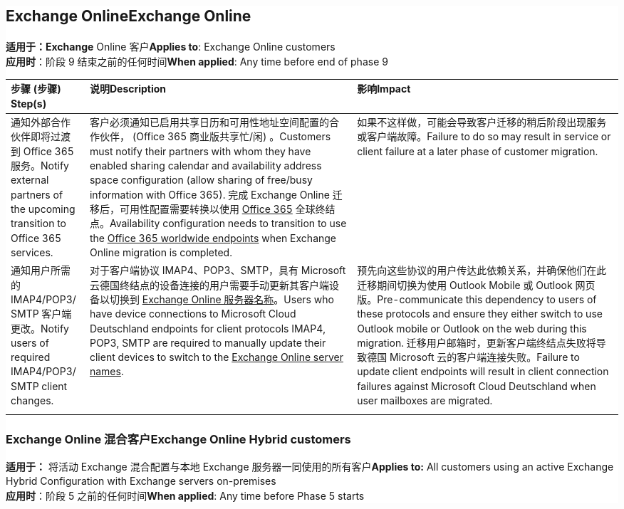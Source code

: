 ## <a name="exchange-online"></a><span data-ttu-id="69a7c-190">Exchange Online</span><span class="sxs-lookup"><span data-stu-id="69a7c-190">Exchange Online</span></span>



<span data-ttu-id="69a7c-191">**适用于：Exchange** Online 客户</span><span class="sxs-lookup"><span data-stu-id="69a7c-191">**Applies to**: Exchange Online customers</span></span><br>
<span data-ttu-id="69a7c-192">**应用时**：阶段 9 结束之前的任何时间</span><span class="sxs-lookup"><span data-stu-id="69a7c-192">**When applied**: Any time before end of phase 9</span></span>

| <span data-ttu-id="69a7c-193">步骤 (步骤) </span><span class="sxs-lookup"><span data-stu-id="69a7c-193">Step(s)</span></span> | <span data-ttu-id="69a7c-194">说明</span><span class="sxs-lookup"><span data-stu-id="69a7c-194">Description</span></span> | <span data-ttu-id="69a7c-195">影响</span><span class="sxs-lookup"><span data-stu-id="69a7c-195">Impact</span></span> |
|:-------|:-------|:-------|
| <span data-ttu-id="69a7c-196">通知外部合作伙伴即将过渡到 Office 365 服务。</span><span class="sxs-lookup"><span data-stu-id="69a7c-196">Notify external partners of the upcoming transition to Office 365 services.</span></span> |  <span data-ttu-id="69a7c-197">客户必须通知已启用共享日历和可用性地址空间配置的合作伙伴， (Office 365 商业版共享忙/闲) 。</span><span class="sxs-lookup"><span data-stu-id="69a7c-197">Customers must notify their partners with whom they have enabled sharing calendar and availability address space configuration (allow sharing of free/busy information with Office 365).</span></span> <span data-ttu-id="69a7c-198">完成 Exchange Online 迁移后，可用性配置需要转换以使用 [Office 365](/microsoft-365/enterprise/urls-and-ip-address-ranges?view=o365-worldwide) 全球终结点。</span><span class="sxs-lookup"><span data-stu-id="69a7c-198">Availability configuration needs to transition to use the [Office 365 worldwide endpoints](/microsoft-365/enterprise/urls-and-ip-address-ranges?view=o365-worldwide) when Exchange Online migration is completed.</span></span> | <span data-ttu-id="69a7c-199">如果不这样做，可能会导致客户迁移的稍后阶段出现服务或客户端故障。</span><span class="sxs-lookup"><span data-stu-id="69a7c-199">Failure to do so may result in service or client failure at a later phase of customer migration.</span></span> |
| <span data-ttu-id="69a7c-200">通知用户所需的 IMAP4/POP3/SMTP 客户端更改。</span><span class="sxs-lookup"><span data-stu-id="69a7c-200">Notify users of required IMAP4/POP3/SMTP client changes.</span></span> | <span data-ttu-id="69a7c-201">对于客户端协议 IMAP4、POP3、SMTP，具有 Microsoft 云德国终结点的设备连接的用户需要手动更新其客户端设备以切换到 [Exchange Online 服务器名称](/exchange/clients-and-mobile-in-exchange-online/pop3-and-imap4/pop3-and-imap4#settings-users-use-to-set-up-pop3-or-imap4-access-to-their-exchange-online-mailboxes)。</span><span class="sxs-lookup"><span data-stu-id="69a7c-201">Users who have device connections to Microsoft Cloud Deutschland endpoints for client protocols IMAP4, POP3, SMTP are required to manually update their client devices to switch to the [Exchange Online server names](/exchange/clients-and-mobile-in-exchange-online/pop3-and-imap4/pop3-and-imap4#settings-users-use-to-set-up-pop3-or-imap4-access-to-their-exchange-online-mailboxes).</span></span> | <span data-ttu-id="69a7c-202">预先向这些协议的用户传达此依赖关系，并确保他们在此迁移期间切换为使用 Outlook Mobile 或 Outlook 网页版。</span><span class="sxs-lookup"><span data-stu-id="69a7c-202">Pre-communicate this dependency to users of these protocols and ensure they either switch to use Outlook mobile or Outlook on the web during this migration.</span></span> <span data-ttu-id="69a7c-203">迁移用户邮箱时，更新客户端终结点失败将导致德国 Microsoft 云的客户端连接失败。</span><span class="sxs-lookup"><span data-stu-id="69a7c-203">Failure to update client endpoints will result in client connection failures against Microsoft Cloud Deutschland when user mailboxes are migrated.</span></span> |
||||

### <a name="exchange-online-hybrid-customers"></a><span data-ttu-id="69a7c-204">Exchange Online 混合客户</span><span class="sxs-lookup"><span data-stu-id="69a7c-204">Exchange Online Hybrid customers</span></span>

<span data-ttu-id="69a7c-205">**适用于：** 将活动 Exchange 混合配置与本地 Exchange 服务器一同使用的所有客户</span><span class="sxs-lookup"><span data-stu-id="69a7c-205">**Applies to:** All customers using an active Exchange Hybrid Configuration with Exchange servers on-premises</span></span><br>
<span data-ttu-id="69a7c-206">**应用时**：阶段 5 之前的任何时间</span><span class="sxs-lookup"><span data-stu-id="69a7c-206">**When applied**: Any time before Phase 5 starts</span></span>

